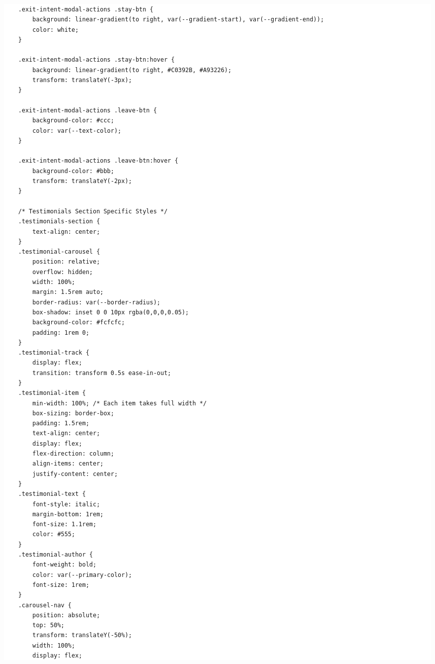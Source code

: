         .exit-intent-modal-actions .stay-btn {
            background: linear-gradient(to right, var(--gradient-start), var(--gradient-end));
            color: white;
        }

        .exit-intent-modal-actions .stay-btn:hover {
            background: linear-gradient(to right, #C0392B, #A93226);
            transform: translateY(-3px);
        }

        .exit-intent-modal-actions .leave-btn {
            background-color: #ccc;
            color: var(--text-color);
        }

        .exit-intent-modal-actions .leave-btn:hover {
            background-color: #bbb;
            transform: translateY(-2px);
        }

        /* Testimonials Section Specific Styles */
        .testimonials-section {
            text-align: center;
        }
        .testimonial-carousel {
            position: relative;
            overflow: hidden;
            width: 100%;
            margin: 1.5rem auto;
            border-radius: var(--border-radius);
            box-shadow: inset 0 0 10px rgba(0,0,0,0.05);
            background-color: #fcfcfc;
            padding: 1rem 0;
        }
        .testimonial-track {
            display: flex;
            transition: transform 0.5s ease-in-out;
        }
        .testimonial-item {
            min-width: 100%; /* Each item takes full width */
            box-sizing: border-box;
            padding: 1.5rem;
            text-align: center;
            display: flex;
            flex-direction: column;
            align-items: center;
            justify-content: center;
        }
        .testimonial-text {
            font-style: italic;
            margin-bottom: 1rem;
            font-size: 1.1rem;
            color: #555;
        }
        .testimonial-author {
            font-weight: bold;
            color: var(--primary-color);
            font-size: 1rem;
        }
        .carousel-nav {
            position: absolute;
            top: 50%;
            transform: translateY(-50%);
            width: 100%;
            display: flex;